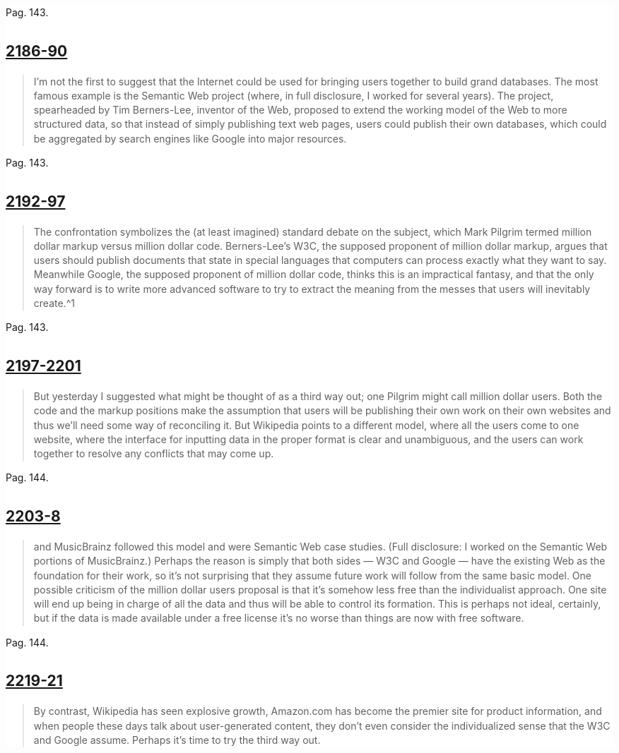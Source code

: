 Pag. 143.

## <a name="2186-90">[2186-90](#2186-90)</a>
>I’m not the first to suggest that the Internet could be used for bringing users together to build grand databases. The most famous example is the Semantic Web project (where, in full disclosure, I worked for several years). The project, spearheaded by Tim Berners-Lee, inventor of the Web, proposed to extend the working model of the Web to more structured data, so that instead of simply publishing text web pages, users could publish their own databases, which could be aggregated by search engines like Google into major resources.

Pag. 143.

## <a name="2192-97">[2192-97](#2192-97)</a>
>The confrontation symbolizes the (at least imagined) standard debate on the subject, which Mark Pilgrim termed million dollar markup versus million dollar code. Berners-Lee’s W3C, the supposed proponent of million dollar markup, argues that users should publish documents that state in special languages that computers can process exactly what they want to say. Meanwhile Google, the supposed proponent of million dollar code, thinks this is an impractical fantasy, and that the only way forward is to write more advanced software to try to extract the meaning from the messes that users will inevitably create.^1

Pag. 143.

## <a name="2197-2201">[2197-2201](#2197-2201)</a>
>But yesterday I suggested what might be thought of as a third way out; one Pilgrim might call million dollar users. Both the code and the markup positions make the assumption that users will be publishing their own work on their own websites and thus we’ll need some way of reconciling it. But Wikipedia points to a different model, where all the users come to one website, where the interface for inputting data in the proper format is clear and unambiguous, and the users can work together to resolve any conflicts that may come up.

Pag. 144.

## <a name="2203-8">[2203-8](#2203-8)</a>
>and MusicBrainz followed this model and were Semantic Web case studies. (Full disclosure: I worked on the Semantic Web portions of MusicBrainz.) Perhaps the reason is simply that both sides — W3C and Google — have the existing Web as the foundation for their work, so it’s not surprising that they assume future work will follow from the same basic model. One possible criticism of the million dollar users proposal is that it’s somehow less free than the individualist approach. One site will end up being in charge of all the data and thus will be able to control its formation. This is perhaps not ideal, certainly, but if the data is made available under a free license it’s no worse than things are now with free software.

Pag. 144.

## <a name="2219-21">[2219-21](#2219-21)</a>
>By contrast, Wikipedia has seen explosive growth, Amazon.com has become the premier site for product information, and when people these days talk about user-generated content, they don’t even consider the individualized sense that the W3C and Google assume. Perhaps it’s time to try the third way out.
